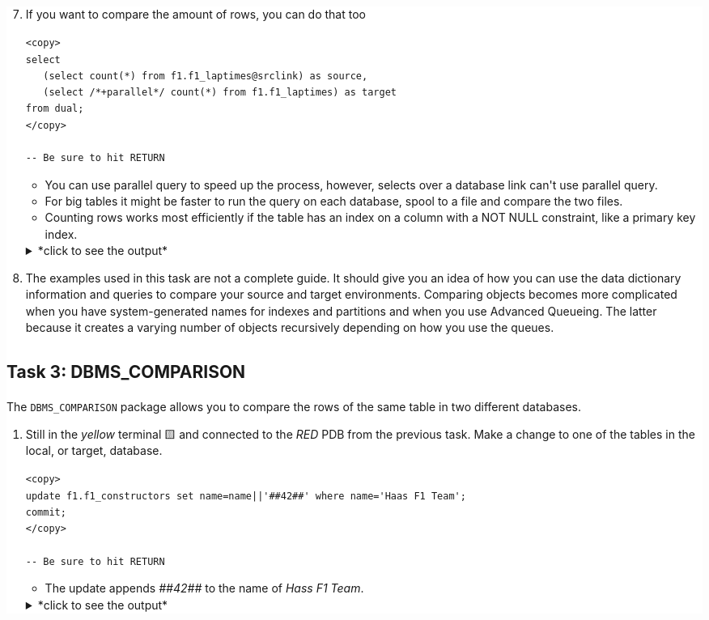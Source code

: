 7. If you want to compare the amount of rows, you can do that too

    ```
    <copy>
    select 
       (select count(*) from f1.f1_laptimes@srclink) as source,
       (select /*+parallel*/ count(*) from f1.f1_laptimes) as target
    from dual;
    </copy>

    -- Be sure to hit RETURN
    ```

    * You can use parallel query to speed up the process, however, selects over a database link can't use parallel query.
    * For big tables it might be faster to run the query on each database, spool to a file and compare the two files.
    * Counting rows works most efficiently if the table has an index on a column with a NOT NULL constraint, like a primary key index.

    <details>
    <summary>*click to see the output*</summary>
    ``` text  
    SOURCE     TARGET
    ---------- ----------
    571047     571047
    ```
    </details>

8. The examples used in this task are not a complete guide. It should give you an idea of how you can use the data dictionary information and queries to compare your source and target environments. Comparing objects becomes more complicated when you have system-generated names for indexes and partitions and when you use Advanced Queueing. The latter because it creates a varying number of objects recursively depending on how you use the queues.


## Task 3: DBMS_COMPARISON

The `DBMS_COMPARISON` package allows you to compare the rows of the same table in two different databases. 

1. Still in the *yellow* terminal 🟨 and connected to the *RED* PDB from the previous task. Make a change to one of the tables in the local, or target, database.

    ```
    <copy>
    update f1.f1_constructors set name=name||'##42##' where name='Haas F1 Team';
    commit;
    </copy>

    -- Be sure to hit RETURN
    ```

    * The update appends *##42##* to the name of *Hass F1 Team*. 

    <details>
    <summary>*click to see the output*</summary>
    ``` text
    SQL> update f1.f1_constructors set name=name||'##42##' where name='Haas F1 Team';
    